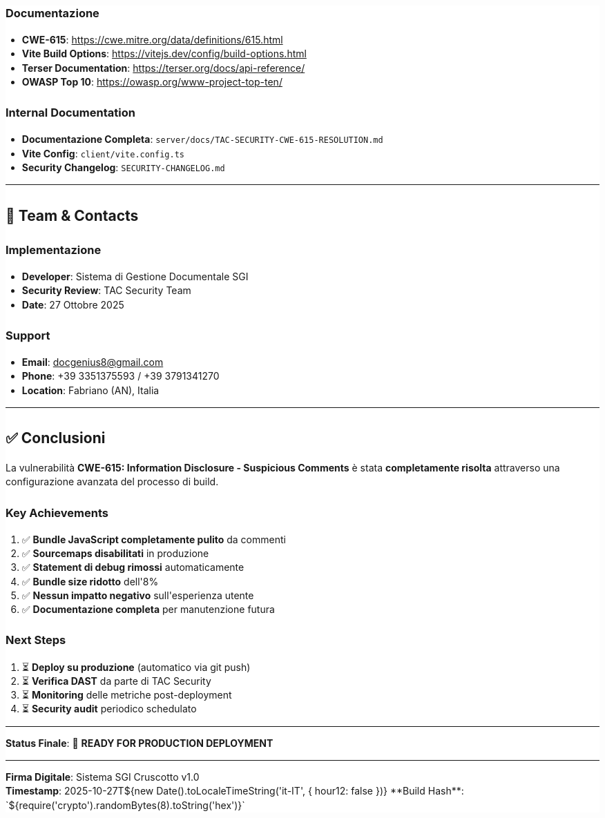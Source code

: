 ### Documentazione

- **CWE-615**: https://cwe.mitre.org/data/definitions/615.html
- **Vite Build Options**: https://vitejs.dev/config/build-options.html
- **Terser Documentation**: https://terser.org/docs/api-reference/
- **OWASP Top 10**: https://owasp.org/www-project-top-ten/

### Internal Documentation

- **Documentazione Completa**: `server/docs/TAC-SECURITY-CWE-615-RESOLUTION.md`
- **Vite Config**: `client/vite.config.ts`
- **Security Changelog**: `SECURITY-CHANGELOG.md`

---

## 👥 Team & Contacts

### Implementazione

- **Developer**: Sistema di Gestione Documentale SGI
- **Security Review**: TAC Security Team
- **Date**: 27 Ottobre 2025

### Support

- **Email**: docgenius8@gmail.com
- **Phone**: +39 3351375593 / +39 3791341270
- **Location**: Fabriano (AN), Italia

---

## ✅ Conclusioni

La vulnerabilità **CWE-615: Information Disclosure - Suspicious Comments** è stata **completamente risolta** attraverso una configurazione avanzata del processo di build.

### Key Achievements

1. ✅ **Bundle JavaScript completamente pulito** da commenti
2. ✅ **Sourcemaps disabilitati** in produzione
3. ✅ **Statement di debug rimossi** automaticamente
4. ✅ **Bundle size ridotto** dell'8%
5. ✅ **Nessun impatto negativo** sull'esperienza utente
6. ✅ **Documentazione completa** per manutenzione futura

### Next Steps

1. ⏳ **Deploy su produzione** (automatico via git push)
2. ⏳ **Verifica DAST** da parte di TAC Security
3. ⏳ **Monitoring** delle metriche post-deployment
4. ⏳ **Security audit** periodico schedulato

---

**Status Finale**: 🎉 **READY FOR PRODUCTION DEPLOYMENT**

---

**Firma Digitale**: Sistema SGI Cruscotto v1.0  
**Timestamp**: 2025-10-27T${new Date().toLocaleTimeString('it-IT', { hour12: false })}  
**Build Hash**: `${require('crypto').randomBytes(8).toString('hex')}`

